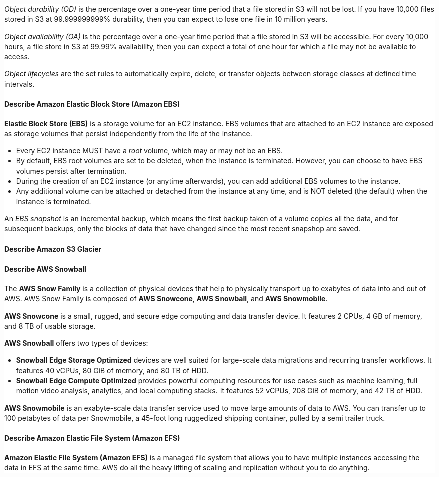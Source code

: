 _Object durability (OD)_ is the percentage over a one-year time period that a file stored in S3 will not be lost. If you have 10,000 files stored in S3 at 99.999999999% durability, then you can expect to lose one file in 10 million years.

_Object availability (OA)_ is the percentage over a one-year time period that a file stored in S3 will be accessible. For every 10,000 hours, a file store in S3 at 99.99% availability, then you can expect a total of one hour for which a file may not be available to access.

_Object lifecycles_ are the set rules to automatically expire, delete, or transfer objects between storage classes at defined time intervals.

#### Describe Amazon Elastic Block Store (Amazon EBS)

**Elastic Block Store (EBS)** is a storage volume for an EC2 instance. EBS volumes that are attached to an EC2 instance are exposed as storage volumes that persist independently from the life of the instance.

* Every EC2 instance MUST have a _root_ volume, which may or may not be an EBS.
* By default, EBS root volumes are set to be deleted, when the instance is terminated. However, you can choose to have EBS volumes persist after termination.
* During the creation of an EC2 instance (or anytime afterwards), you can add additional EBS volumes to the instance.
* Any additional volume can be attached or detached from the instance at any time, and is NOT deleted (the default) when the instance is terminated.

An _EBS snapshot_ is an incremental backup, which means the first backup taken of a volume copies all the data, and for subsequent backups, only the blocks of data that have changed since the most recent snapshop are saved.

#### Describe Amazon S3 Glacier

#### Describe AWS Snowball

The **AWS Snow Family** is a collection of physical devices that help to physically transport up to exabytes of data into and out of AWS. AWS Snow Family is composed of **AWS Snowcone**, **AWS Snowball**, and **AWS Snowmobile**.

**AWS Snowcone** is a small, rugged, and secure edge computing and data transfer device. It features 2 CPUs, 4 GB of memory, and 8 TB of usable storage.

**AWS Snowball** offers two types of devices:
* **Snowball Edge Storage Optimized** devices are well suited for large-scale data migrations and recurring transfer workflows. It features 40 vCPUs, 80 GiB of memory, and 80 TB of HDD.
* **Snowball Edge Compute Optimized** provides powerful computing resources for use cases such as machine learning, full motion video analysis, analytics, and local computing stacks. It features 52 vCPUs, 208 GiB of memory, and 42 TB of HDD.


**AWS Snowmobile** is an exabyte-scale data transfer service used to move large amounts of data to AWS. You can transfer up to 100 petabytes of data per Snowmobile, a 45-foot long ruggedized shipping container, pulled by a semi trailer truck.

#### Describe Amazon Elastic File System (Amazon EFS)

**Amazon Elastic File System (Amazon EFS)** is a managed file system that allows you to have multiple instances accessing the data in EFS at the same time. AWS do all the heavy lifting of scaling and replication without you to do anything.
